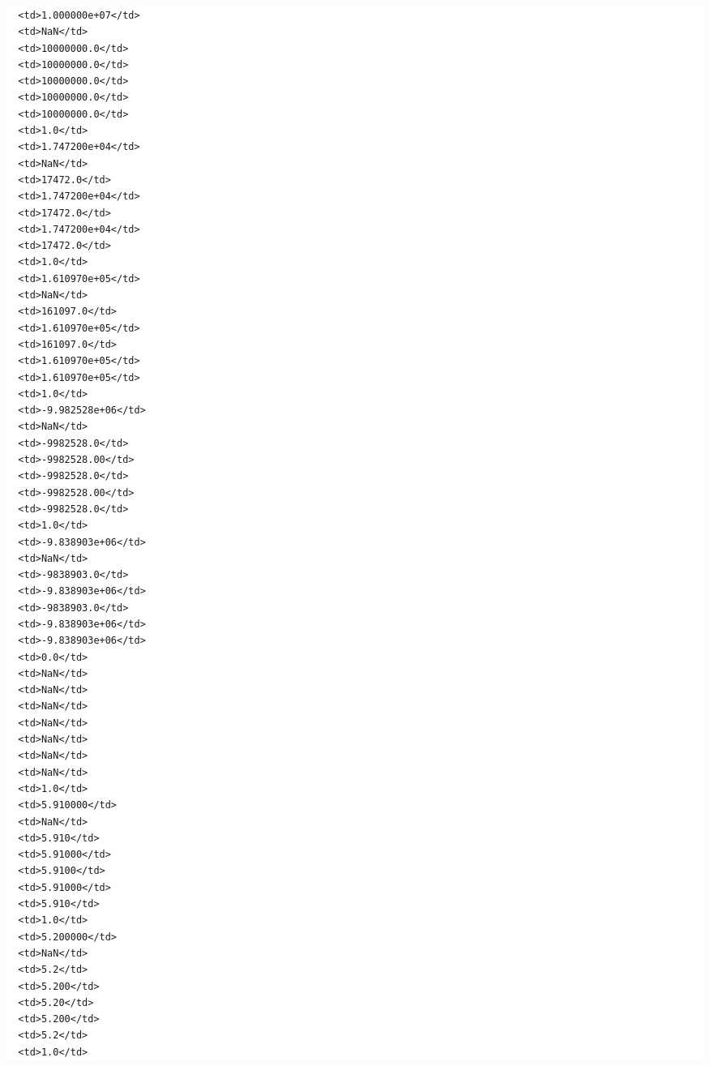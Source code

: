       <td>1.000000e+07</td>
      <td>NaN</td>
      <td>10000000.0</td>
      <td>10000000.0</td>
      <td>10000000.0</td>
      <td>10000000.0</td>
      <td>10000000.0</td>
      <td>1.0</td>
      <td>1.747200e+04</td>
      <td>NaN</td>
      <td>17472.0</td>
      <td>1.747200e+04</td>
      <td>17472.0</td>
      <td>1.747200e+04</td>
      <td>17472.0</td>
      <td>1.0</td>
      <td>1.610970e+05</td>
      <td>NaN</td>
      <td>161097.0</td>
      <td>1.610970e+05</td>
      <td>161097.0</td>
      <td>1.610970e+05</td>
      <td>1.610970e+05</td>
      <td>1.0</td>
      <td>-9.982528e+06</td>
      <td>NaN</td>
      <td>-9982528.0</td>
      <td>-9982528.00</td>
      <td>-9982528.0</td>
      <td>-9982528.00</td>
      <td>-9982528.0</td>
      <td>1.0</td>
      <td>-9.838903e+06</td>
      <td>NaN</td>
      <td>-9838903.0</td>
      <td>-9.838903e+06</td>
      <td>-9838903.0</td>
      <td>-9.838903e+06</td>
      <td>-9.838903e+06</td>
      <td>0.0</td>
      <td>NaN</td>
      <td>NaN</td>
      <td>NaN</td>
      <td>NaN</td>
      <td>NaN</td>
      <td>NaN</td>
      <td>NaN</td>
      <td>1.0</td>
      <td>5.910000</td>
      <td>NaN</td>
      <td>5.910</td>
      <td>5.91000</td>
      <td>5.9100</td>
      <td>5.91000</td>
      <td>5.910</td>
      <td>1.0</td>
      <td>5.200000</td>
      <td>NaN</td>
      <td>5.2</td>
      <td>5.200</td>
      <td>5.20</td>
      <td>5.200</td>
      <td>5.2</td>
      <td>1.0</td>
